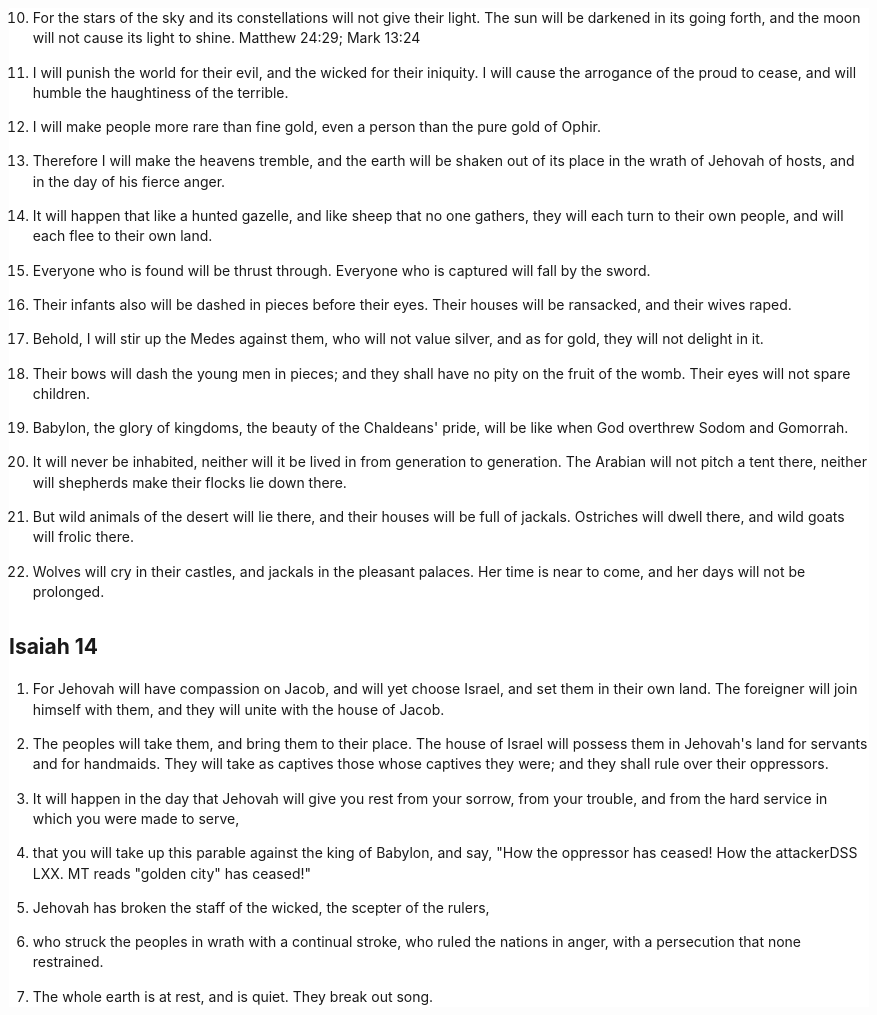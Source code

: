 10. For the stars of the sky and its constellations will not give their light. The sun will be darkened in its going forth, and the moon will not cause its light to shine. Matthew 24:29; Mark 13:24

11. I will punish the world for their evil, and the wicked for their iniquity. I will cause the arrogance of the proud to cease, and will humble the haughtiness of the terrible.

12. I will make people more rare than fine gold, even a person than the pure gold of Ophir.

13. Therefore I will make the heavens tremble, and the earth will be shaken out of its place in the wrath of Jehovah of hosts, and in the day of his fierce anger.

14. It will happen that like a hunted gazelle, and like sheep that no one gathers, they will each turn to their own people, and will each flee to their own land.

15. Everyone who is found will be thrust through. Everyone who is captured will fall by the sword.

16. Their infants also will be dashed in pieces before their eyes. Their houses will be ransacked, and their wives raped.

17. Behold, I will stir up the Medes against them, who will not value silver, and as for gold, they will not delight in it.

18. Their bows will dash the young men in pieces; and they shall have no pity on the fruit of the womb. Their eyes will not spare children.

19. Babylon, the glory of kingdoms, the beauty of the Chaldeans' pride, will be like when God overthrew Sodom and Gomorrah.

20. It will never be inhabited, neither will it be lived in from generation to generation. The Arabian will not pitch a tent there, neither will shepherds make their flocks lie down there.

21. But wild animals of the desert will lie there, and their houses will be full of jackals. Ostriches will dwell there, and wild goats will frolic there.

22. Wolves will cry in their castles, and jackals in the pleasant palaces. Her time is near to come, and her days will not be prolonged.  

## Isaiah 14

1. For Jehovah will have compassion on Jacob, and will yet choose Israel, and set them in their own land. The foreigner will join himself with them, and they will unite with the house of Jacob.

2. The peoples will take them, and bring them to their place. The house of Israel will possess them in Jehovah's land for servants and for handmaids. They will take as captives those whose captives they were; and they shall rule over their oppressors.

3. It will happen in the day that Jehovah will give you rest from your sorrow, from your trouble, and from the hard service in which you were made to serve,

4. that you will take up this parable against the king of Babylon, and say, "How the oppressor has ceased! How the attackerDSS LXX. MT reads "golden city" has ceased!"

5. Jehovah has broken the staff of the wicked, the scepter of the rulers,

6. who struck the peoples in wrath with a continual stroke, who ruled the nations in anger, with a persecution that none restrained.

7. The whole earth is at rest, and is quiet. They break out song.
